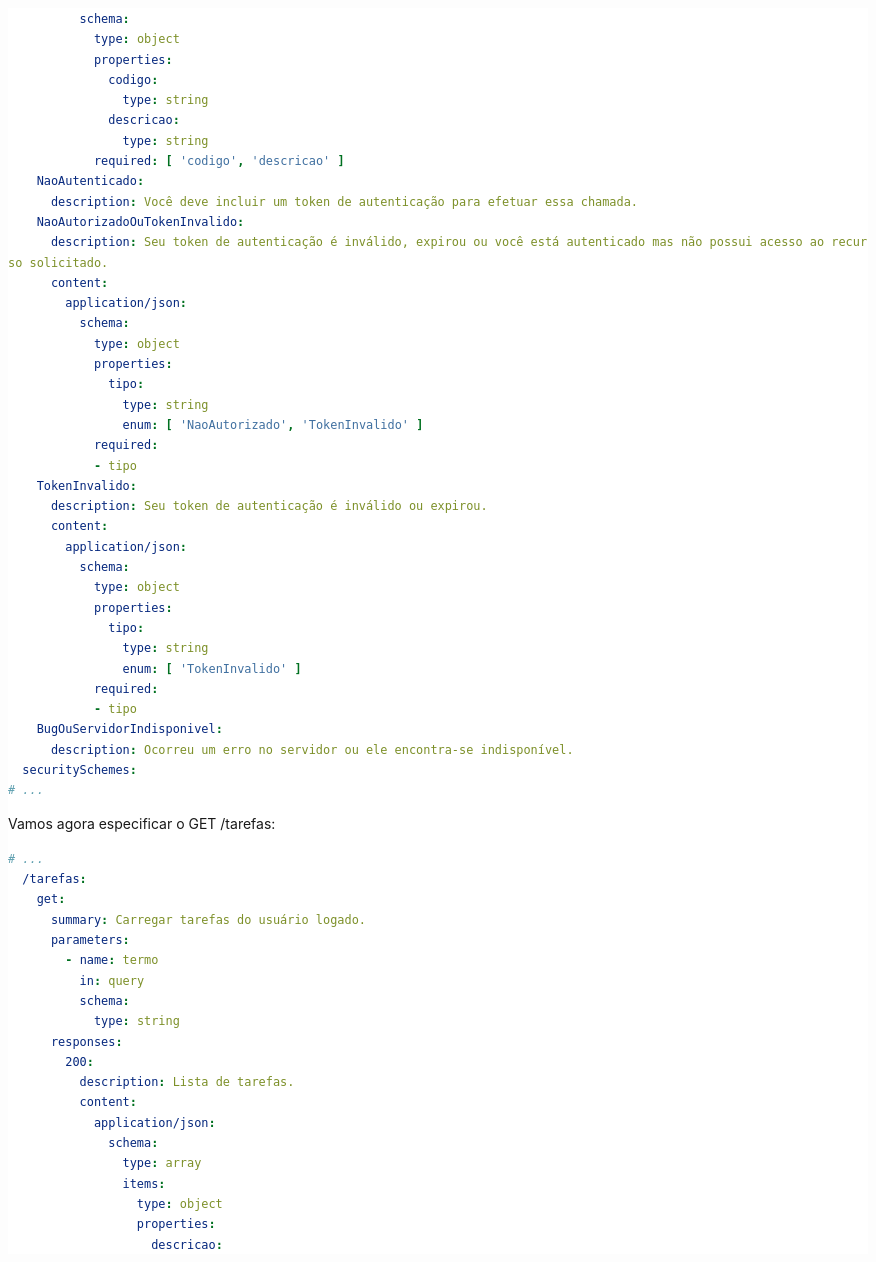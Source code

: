 ```yaml
          schema:
            type: object
            properties:
              codigo:
                type: string
              descricao:
                type: string
            required: [ 'codigo', 'descricao' ]
    NaoAutenticado:
      description: Você deve incluir um token de autenticação para efetuar essa chamada.
    NaoAutorizadoOuTokenInvalido:
      description: Seu token de autenticação é inválido, expirou ou você está autenticado mas não possui acesso ao recurso solicitado.
      content:
        application/json:
          schema:
            type: object
            properties:
              tipo:
                type: string
                enum: [ 'NaoAutorizado', 'TokenInvalido' ]
            required:
            - tipo
    TokenInvalido:
      description: Seu token de autenticação é inválido ou expirou.
      content:
        application/json:
          schema:
            type: object
            properties:
              tipo:
                type: string
                enum: [ 'TokenInvalido' ]
            required:
            - tipo
    BugOuServidorIndisponivel:
      description: Ocorreu um erro no servidor ou ele encontra-se indisponível.
  securitySchemes:
# ...
```

Vamos agora especificar o GET /tarefas:

```yaml
# ...
  /tarefas:
    get:
      summary: Carregar tarefas do usuário logado.
      parameters:
        - name: termo
          in: query
          schema:
            type: string
      responses:
        200:
          description: Lista de tarefas.
          content:
            application/json:
              schema:
                type: array
                items:
                  type: object
                  properties:
                    descricao:
```